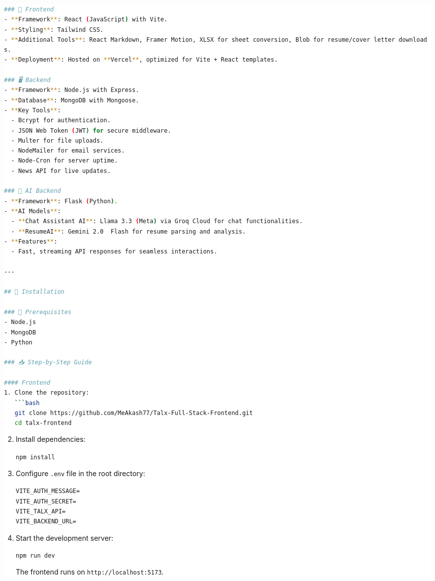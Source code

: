 ```bash
### 🎨 Frontend  
- **Framework**: React (JavaScript) with Vite.  
- **Styling**: Tailwind CSS.  
- **Additional Tools**: React Markdown, Framer Motion, XLSX for sheet conversion, Blob for resume/cover letter downloads.  
- **Deployment**: Hosted on **Vercel**, optimized for Vite + React templates.  

### 🖥️ Backend  
- **Framework**: Node.js with Express.  
- **Database**: MongoDB with Mongoose.  
- **Key Tools**:  
  - Bcrypt for authentication.  
  - JSON Web Token (JWT) for secure middleware.  
  - Multer for file uploads.  
  - NodeMailer for email services.  
  - Node-Cron for server uptime.  
  - News API for live updates.  

### 🧠 AI Backend  
- **Framework**: Flask (Python).  
- **AI Models**:  
  - **Chat Assistant AI**: Llama 3.3 (Meta) via Groq Cloud for chat functionalities.  
  - **ResumeAI**: Gemini 2.0  Flash for resume parsing and analysis.  
- **Features**:  
  - Fast, streaming API responses for seamless interactions.  

---

## 🚀 Installation  

### 🔧 Prerequisites  
- Node.js  
- MongoDB  
- Python  

### 📥 Step-by-Step Guide  

#### Frontend  
1. Clone the repository:  
   ```bash  
   git clone https://github.com/MeAkash77/Talx-Full-Stack-Frontend.git
   cd talx-frontend  
   ```  
2. Install dependencies:  
   ```bash  
   npm install  
   ```  
3. Configure `.env` file in the root directory:  
   ```env  
   VITE_AUTH_MESSAGE=  
   VITE_AUTH_SECRET=  
   VITE_TALX_API=  
   VITE_BACKEND_URL= 
   ```  
4. Start the development server:  
   ```bash  
   npm run dev  
   ```  
   The frontend runs on `http://localhost:5173`.  
